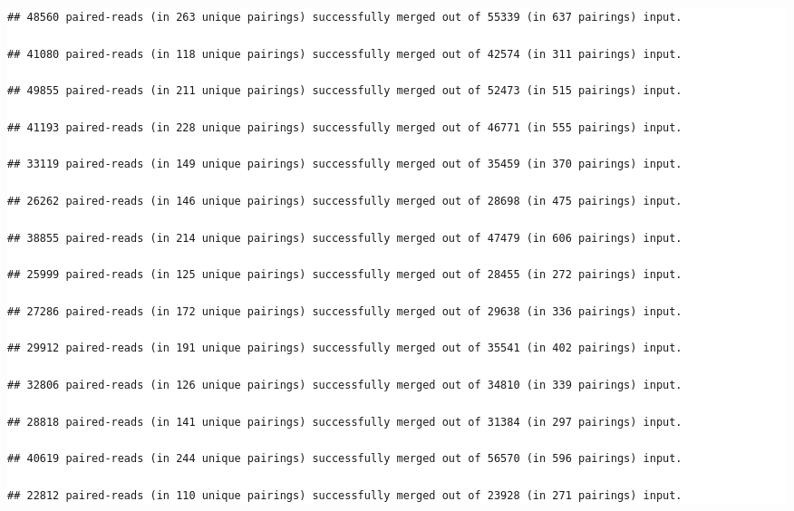     ## 48560 paired-reads (in 263 unique pairings) successfully merged out of 55339 (in 637 pairings) input.

    ## 41080 paired-reads (in 118 unique pairings) successfully merged out of 42574 (in 311 pairings) input.

    ## 49855 paired-reads (in 211 unique pairings) successfully merged out of 52473 (in 515 pairings) input.

    ## 41193 paired-reads (in 228 unique pairings) successfully merged out of 46771 (in 555 pairings) input.

    ## 33119 paired-reads (in 149 unique pairings) successfully merged out of 35459 (in 370 pairings) input.

    ## 26262 paired-reads (in 146 unique pairings) successfully merged out of 28698 (in 475 pairings) input.

    ## 38855 paired-reads (in 214 unique pairings) successfully merged out of 47479 (in 606 pairings) input.

    ## 25999 paired-reads (in 125 unique pairings) successfully merged out of 28455 (in 272 pairings) input.

    ## 27286 paired-reads (in 172 unique pairings) successfully merged out of 29638 (in 336 pairings) input.

    ## 29912 paired-reads (in 191 unique pairings) successfully merged out of 35541 (in 402 pairings) input.

    ## 32806 paired-reads (in 126 unique pairings) successfully merged out of 34810 (in 339 pairings) input.

    ## 28818 paired-reads (in 141 unique pairings) successfully merged out of 31384 (in 297 pairings) input.

    ## 40619 paired-reads (in 244 unique pairings) successfully merged out of 56570 (in 596 pairings) input.

    ## 22812 paired-reads (in 110 unique pairings) successfully merged out of 23928 (in 271 pairings) input.
